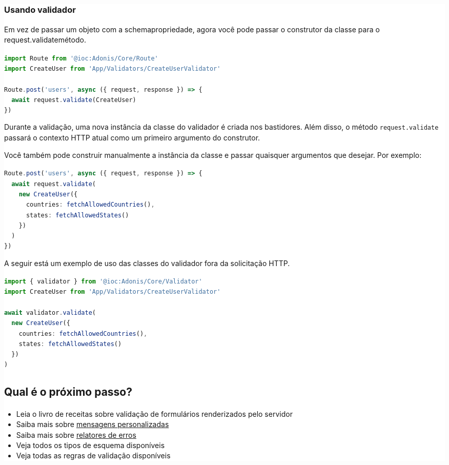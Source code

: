 ### Usando validador
Em vez de passar um objeto com a schemapropriedade, agora você pode passar o construtor da classe para o request.validatemétodo.

```ts
import Route from '@ioc:Adonis/Core/Route'
import CreateUser from 'App/Validators/CreateUserValidator'

Route.post('users', async ({ request, response }) => {
  await request.validate(CreateUser)
})
```

Durante a validação, uma nova instância da classe do validador é criada nos bastidores. Além disso, o método `request.validate` passará o contexto HTTP atual como um primeiro argumento do construtor.

Você também pode construir manualmente a instância da classe e passar quaisquer argumentos que desejar. Por exemplo:

```ts
Route.post('users', async ({ request, response }) => {
  await request.validate(
    new CreateUser({
      countries: fetchAllowedCountries(),
      states: fetchAllowedStates()
    })
  )
})
```

A seguir está um exemplo de uso das classes do validador fora da solicitação HTTP.

```ts
import { validator } from '@ioc:Adonis/Core/Validator'
import CreateUser from 'App/Validators/CreateUserValidator'

await validator.validate(
  new CreateUser({
    countries: fetchAllowedCountries(),
    states: fetchAllowedStates()
  })
)
```

## Qual é o próximo passo?
* Leia o livro de receitas sobre validação de formulários renderizados pelo servidor
* Saiba mais sobre [mensagens personalizadas](/doc/validator/custom-messages.md)
* Saiba mais sobre [relatores de erros](/doc/validator/error-reporters.md)
* Veja todos os tipos de esquema disponíveis
* Veja todas as regras de validação disponíveis
